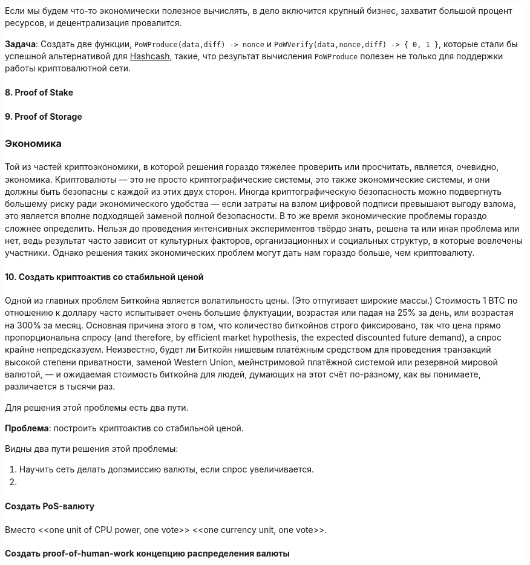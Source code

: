 Если мы будем что-то экономически полезное вычислять, в дело включится крупный бизнес, захватит большой процент ресурсов, и децентрализация провалится.

**Задача**: Создать две функции, `PoWProduce(data,diff) -> nonce` и `PoWVerify(data,nonce,diff) -> { 0, 1 }`, которые стали бы успешной альтернативой для [Hashcash](http://en.wikipedia.org/wiki/Hashcash), такие, что результат вычисления `PoWProduce` полезен не только для поддержки работы криптовалютной сети.

#### 8. Proof of Stake


#### 9. Proof of Storage

### Экономика

Той из частей криптоэкономики, в которой решения гораздо тяжелее проверить или просчитать, является, очевидно, экономика. Криптовалюты — это не просто криптографические системы, это также экономические системы, и они должны быть безопасны с каждой из этих двух сторон. Иногда криптографическую безопасность можно подвергнуть большему риску ради экономического удобства — если затраты на взлом цифровой подписи превышают выгоду взлома, это является вполне подходящей заменой полной безопасности. В то же время экономические проблемы гораздо сложнее определить. Нельзя до проведения интенсивных экспериментов твёрдо знать, решена та или иная проблема или нет, ведь результат часто зависит от культурных факторов, организационных и социальных структур, в которые вовлечены участники. Однако решения таких экономических проблем могут дать нам гораздо больше, чем криптовалюту.

#### 10. Создать криптоактив со стабильной ценой

Одной из главных проблем Биткойна является волатильность цены. (Это отпугивает широкие массы.) Стоимость 1 BTC по отношению к доллару часто испытывает очень большие флуктуации, возрастая или падая на 25% за день, или возрастая на 300% за месяц. Основная причина этого в том, что количество биткойнов строго фиксировано, так что цена прямо пропорциональна спросу (and therefore, by efficient market hypothesis, the expected discounted future demand), а спрос крайне непредсказуем. Неизвестно, будет ли Биткойн нишевым платёжным средством для проведения транзакций высокой степени приватности, заменой Western Union, мейнстримовой платёжной системой или резервной мировой валютой, —  и ожидаемая стоимость биткойна для людей, думающих на этот счёт по-разному, как вы понимаете, различается в тысячи раз. 

Для решения этой проблемы есть два пути. 


**Проблема**: построить криптоактив со стабильной ценой.


Видны два пути решения этой проблемы:


1. Научить сеть делать допэмиссию валюты, если спрос увеличивается.
2. 


#### Создать PoS-валюту

Вместо <<one unit of CPU power, one vote>> <<one currency unit, one vote>>.


#### Создать proof-of-human-work концепцию распределения валюты
